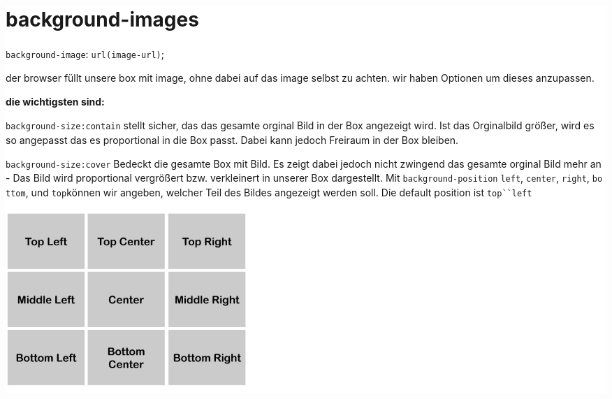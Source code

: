 # background-images 


`background-image`: `url(image-url)`;

der browser füllt unsere box mit image, ohne dabei auf das image selbst zu achten. wir haben Optionen um dieses anzupassen.

**die wichtigsten sind:**

`background-size:contain` stellt sicher, das das gesamte orginal Bild in der Box angezeigt wird. Ist das Orginalbild größer, wird es so angepasst das es proportional in die Box passt. Dabei kann jedoch Freiraum in der Box bleiben.

`background-size:cover` Bedeckt die gesamte Box mit Bild. Es zeigt dabei jedoch nicht zwingend das gesamte orginal Bild mehr an - Das Bild wird proportional vergrößert bzw. verkleinert in unserer Box dargestellt. Mit `background-position` `left`, `center`, `right`, `bottom`, und `top`können wir angeben, welcher Teil des Bildes angezeigt werden soll. Die default position ist `top``left`

<img src="bg-img.jpg" alt="bgimg" width="40%">
</br>
